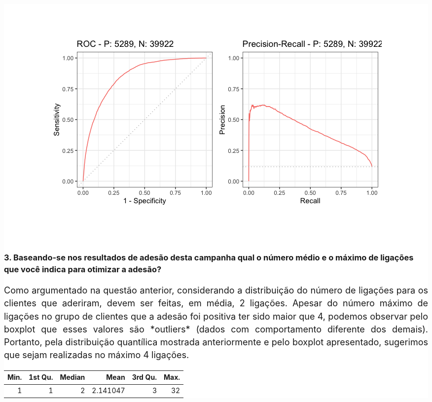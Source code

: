 <img src="Semantix_files/figure-html/unnamed-chunk-8-1.png" style="display: block; margin: auto;" />


### 3. Baseando-se nos resultados de adesão desta campanha qual o número médio e o máximo de ligações que você indica para otimizar a adesão?

<p style="text-align:justify; font-size:18px;">
Como argumentado na questão anterior, considerando a distribuição do número de ligações para os clientes que aderiram, devem ser feitas, em média, 2 ligações. Apesar do número máximo de ligações no grupo de clientes que a adesão foi positiva ter sido maior que 4, podemos observar pelo boxplot que esses valores são *outliers* (dados com comportamento diferente dos demais). Portanto, pela distribuição quantílica mostrada anteriormente e pelo boxplot apresentado, sugerimos que sejam realizadas no máximo 4 ligações. 
</p>
<table class="table table-striped" style="width: auto !important; margin-left: auto; margin-right: auto;">
 <thead>
  <tr>
   <th style="text-align:right;"> Min. </th>
   <th style="text-align:right;"> 1st Qu. </th>
   <th style="text-align:right;"> Median </th>
   <th style="text-align:right;"> Mean </th>
   <th style="text-align:right;"> 3rd Qu. </th>
   <th style="text-align:right;"> Max. </th>
  </tr>
 </thead>
<tbody>
  <tr>
   <td style="text-align:right;"> 1 </td>
   <td style="text-align:right;"> 1 </td>
   <td style="text-align:right;"> 2 </td>
   <td style="text-align:right;"> 2.141047 </td>
   <td style="text-align:right;"> 3 </td>
   <td style="text-align:right;"> 32 </td>
  </tr>
</tbody>
</table>
